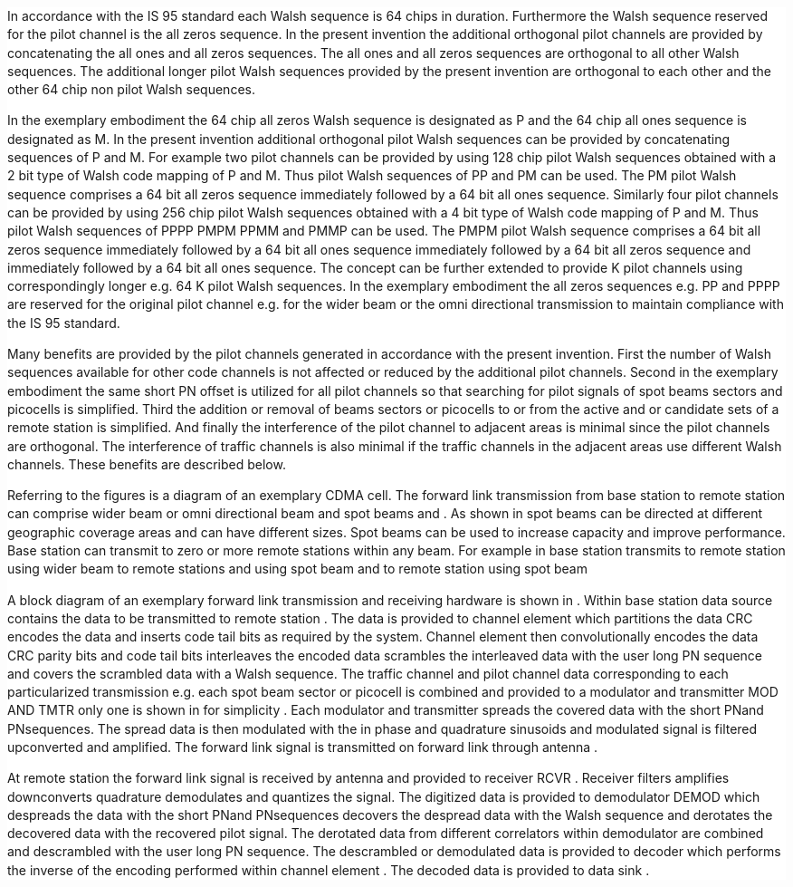 In accordance with the IS 95 standard each Walsh sequence is 64 chips in duration. Furthermore the Walsh sequence reserved for the pilot channel is the all zeros sequence. In the present invention the additional orthogonal pilot channels are provided by concatenating the all ones and all zeros sequences. The all ones and all zeros sequences are orthogonal to all other Walsh sequences. The additional longer pilot Walsh sequences provided by the present invention are orthogonal to each other and the other 64 chip non pilot Walsh sequences.

In the exemplary embodiment the 64 chip all zeros Walsh sequence is designated as P and the 64 chip all ones sequence is designated as M. In the present invention additional orthogonal pilot Walsh sequences can be provided by concatenating sequences of P and M. For example two pilot channels can be provided by using 128 chip pilot Walsh sequences obtained with a 2 bit type of Walsh code mapping of P and M. Thus pilot Walsh sequences of PP and PM can be used. The PM pilot Walsh sequence comprises a 64 bit all zeros sequence immediately followed by a 64 bit all ones sequence. Similarly four pilot channels can be provided by using 256 chip pilot Walsh sequences obtained with a 4 bit type of Walsh code mapping of P and M. Thus pilot Walsh sequences of PPPP PMPM PPMM and PMMP can be used. The PMPM pilot Walsh sequence comprises a 64 bit all zeros sequence immediately followed by a 64 bit all ones sequence immediately followed by a 64 bit all zeros sequence and immediately followed by a 64 bit all ones sequence. The concept can be further extended to provide K pilot channels using correspondingly longer e.g. 64 K pilot Walsh sequences. In the exemplary embodiment the all zeros sequences e.g. PP and PPPP are reserved for the original pilot channel e.g. for the wider beam or the omni directional transmission to maintain compliance with the IS 95 standard.

Many benefits are provided by the pilot channels generated in accordance with the present invention. First the number of Walsh sequences available for other code channels is not affected or reduced by the additional pilot channels. Second in the exemplary embodiment the same short PN offset is utilized for all pilot channels so that searching for pilot signals of spot beams sectors and picocells is simplified. Third the addition or removal of beams sectors or picocells to or from the active and or candidate sets of a remote station is simplified. And finally the interference of the pilot channel to adjacent areas is minimal since the pilot channels are orthogonal. The interference of traffic channels is also minimal if the traffic channels in the adjacent areas use different Walsh channels. These benefits are described below.

Referring to the figures is a diagram of an exemplary CDMA cell. The forward link transmission from base station to remote station can comprise wider beam or omni directional beam and spot beams and . As shown in spot beams can be directed at different geographic coverage areas and can have different sizes. Spot beams can be used to increase capacity and improve performance. Base station can transmit to zero or more remote stations within any beam. For example in base station transmits to remote station using wider beam to remote stations and using spot beam and to remote station using spot beam

A block diagram of an exemplary forward link transmission and receiving hardware is shown in . Within base station data source contains the data to be transmitted to remote station . The data is provided to channel element which partitions the data CRC encodes the data and inserts code tail bits as required by the system. Channel element then convolutionally encodes the data CRC parity bits and code tail bits interleaves the encoded data scrambles the interleaved data with the user long PN sequence and covers the scrambled data with a Walsh sequence. The traffic channel and pilot channel data corresponding to each particularized transmission e.g. each spot beam sector or picocell is combined and provided to a modulator and transmitter MOD AND TMTR only one is shown in for simplicity . Each modulator and transmitter spreads the covered data with the short PNand PNsequences. The spread data is then modulated with the in phase and quadrature sinusoids and modulated signal is filtered upconverted and amplified. The forward link signal is transmitted on forward link through antenna .

At remote station the forward link signal is received by antenna and provided to receiver RCVR . Receiver filters amplifies downconverts quadrature demodulates and quantizes the signal. The digitized data is provided to demodulator DEMOD which despreads the data with the short PNand PNsequences decovers the despread data with the Walsh sequence and derotates the decovered data with the recovered pilot signal. The derotated data from different correlators within demodulator are combined and descrambled with the user long PN sequence. The descrambled or demodulated data is provided to decoder which performs the inverse of the encoding performed within channel element . The decoded data is provided to data sink .
